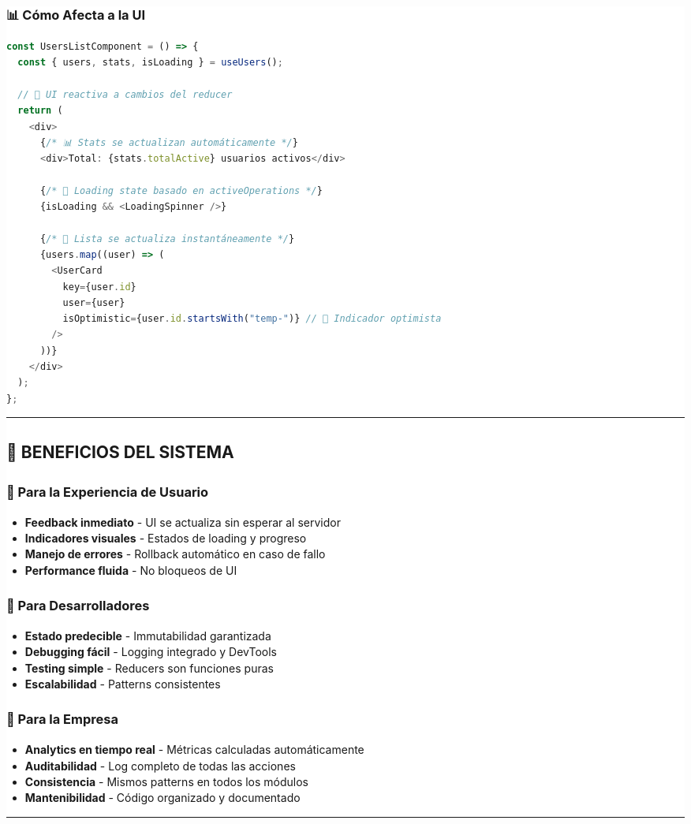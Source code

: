 ### **📊 Cómo Afecta a la UI**

```typescript
const UsersListComponent = () => {
  const { users, stats, isLoading } = useUsers();

  // 🎯 UI reactiva a cambios del reducer
  return (
    <div>
      {/* 📊 Stats se actualizan automáticamente */}
      <div>Total: {stats.totalActive} usuarios activos</div>

      {/* 🔄 Loading state basado en activeOperations */}
      {isLoading && <LoadingSpinner />}

      {/* 👥 Lista se actualiza instantáneamente */}
      {users.map((user) => (
        <UserCard
          key={user.id}
          user={user}
          isOptimistic={user.id.startsWith("temp-")} // 👻 Indicador optimista
        />
      ))}
    </div>
  );
};
```

---

## 🎯 **BENEFICIOS DEL SISTEMA**

### **🚀 Para la Experiencia de Usuario**

- **Feedback inmediato** - UI se actualiza sin esperar al servidor
- **Indicadores visuales** - Estados de loading y progreso
- **Manejo de errores** - Rollback automático en caso de fallo
- **Performance fluida** - No bloqueos de UI

### **🔧 Para Desarrolladores**

- **Estado predecible** - Immutabilidad garantizada
- **Debugging fácil** - Logging integrado y DevTools
- **Testing simple** - Reducers son funciones puras
- **Escalabilidad** - Patterns consistentes

### **🏢 Para la Empresa**

- **Analytics en tiempo real** - Métricas calculadas automáticamente
- **Auditabilidad** - Log completo de todas las acciones
- **Consistencia** - Mismos patterns en todos los módulos
- **Mantenibilidad** - Código organizado y documentado

---